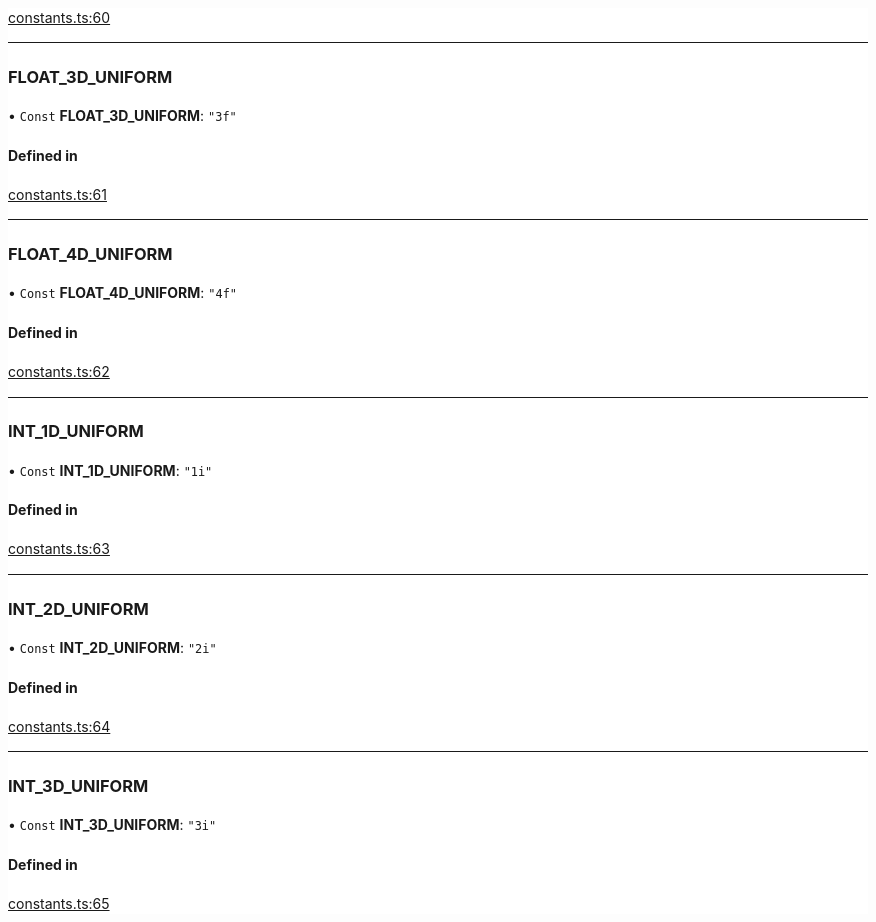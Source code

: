 [constants.ts:60](https://github.com/amandaghassaei/webgl-compute/blob/f3717d3/src/constants.ts#L60)

___

### FLOAT\_3D\_UNIFORM

• `Const` **FLOAT\_3D\_UNIFORM**: ``"3f"``

#### Defined in

[constants.ts:61](https://github.com/amandaghassaei/webgl-compute/blob/f3717d3/src/constants.ts#L61)

___

### FLOAT\_4D\_UNIFORM

• `Const` **FLOAT\_4D\_UNIFORM**: ``"4f"``

#### Defined in

[constants.ts:62](https://github.com/amandaghassaei/webgl-compute/blob/f3717d3/src/constants.ts#L62)

___

### INT\_1D\_UNIFORM

• `Const` **INT\_1D\_UNIFORM**: ``"1i"``

#### Defined in

[constants.ts:63](https://github.com/amandaghassaei/webgl-compute/blob/f3717d3/src/constants.ts#L63)

___

### INT\_2D\_UNIFORM

• `Const` **INT\_2D\_UNIFORM**: ``"2i"``

#### Defined in

[constants.ts:64](https://github.com/amandaghassaei/webgl-compute/blob/f3717d3/src/constants.ts#L64)

___

### INT\_3D\_UNIFORM

• `Const` **INT\_3D\_UNIFORM**: ``"3i"``

#### Defined in

[constants.ts:65](https://github.com/amandaghassaei/webgl-compute/blob/f3717d3/src/constants.ts#L65)
